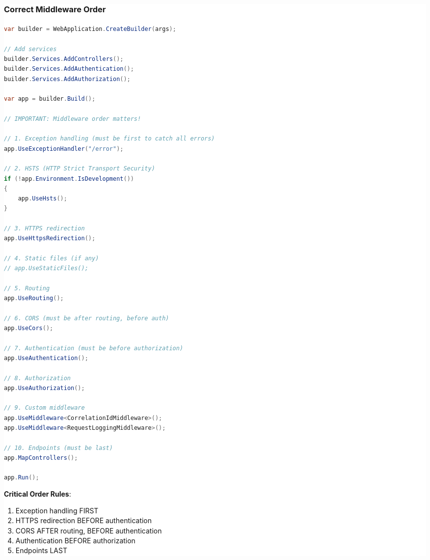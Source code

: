 ### Correct Middleware Order

```csharp
var builder = WebApplication.CreateBuilder(args);

// Add services
builder.Services.AddControllers();
builder.Services.AddAuthentication();
builder.Services.AddAuthorization();

var app = builder.Build();

// IMPORTANT: Middleware order matters!

// 1. Exception handling (must be first to catch all errors)
app.UseExceptionHandler("/error");

// 2. HSTS (HTTP Strict Transport Security)
if (!app.Environment.IsDevelopment())
{
    app.UseHsts();
}

// 3. HTTPS redirection
app.UseHttpsRedirection();

// 4. Static files (if any)
// app.UseStaticFiles();

// 5. Routing
app.UseRouting();

// 6. CORS (must be after routing, before auth)
app.UseCors();

// 7. Authentication (must be before authorization)
app.UseAuthentication();

// 8. Authorization
app.UseAuthorization();

// 9. Custom middleware
app.UseMiddleware<CorrelationIdMiddleware>();
app.UseMiddleware<RequestLoggingMiddleware>();

// 10. Endpoints (must be last)
app.MapControllers();

app.Run();
```

**Critical Order Rules**:
1. Exception handling FIRST
2. HTTPS redirection BEFORE authentication
3. CORS AFTER routing, BEFORE authentication
4. Authentication BEFORE authorization
5. Endpoints LAST
